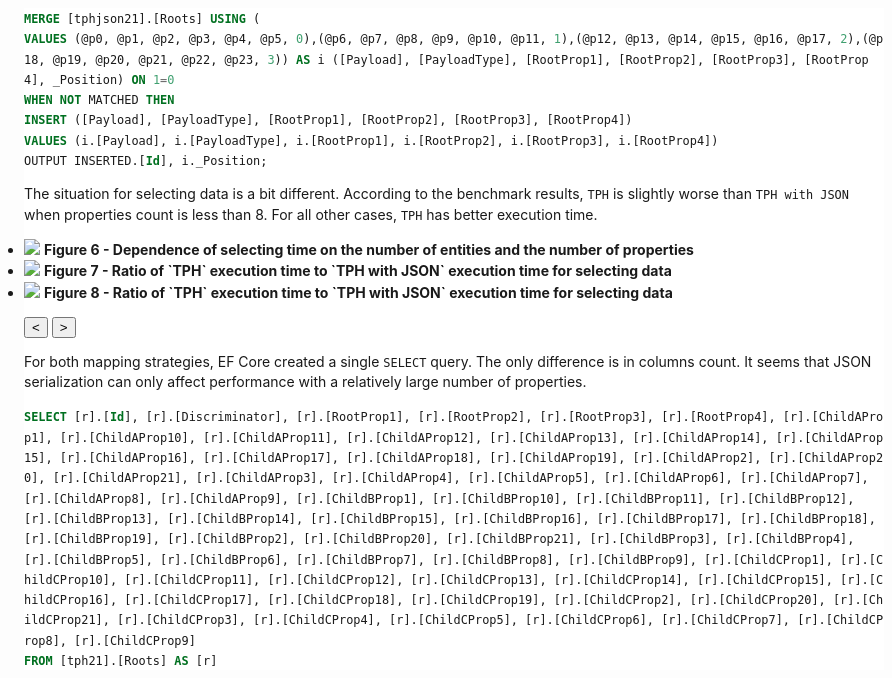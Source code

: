 ``` sql
MERGE [tphjson21].[Roots] USING (
VALUES (@p0, @p1, @p2, @p3, @p4, @p5, 0),(@p6, @p7, @p8, @p9, @p10, @p11, 1),(@p12, @p13, @p14, @p15, @p16, @p17, 2),(@p18, @p19, @p20, @p21, @p22, @p23, 3)) AS i ([Payload], [PayloadType], [RootProp1], [RootProp2], [RootProp3], [RootProp4], _Position) ON 1=0
WHEN NOT MATCHED THEN
INSERT ([Payload], [PayloadType], [RootProp1], [RootProp2], [RootProp3], [RootProp4])
VALUES (i.[Payload], i.[PayloadType], i.[RootProp1], i.[RootProp2], i.[RootProp3], i.[RootProp4])
OUTPUT INSERTED.[Id], i._Position;
```

The situation for selecting data is a bit different. According to the benchmark results, `TPH` is slightly worse than `TPH with JSON` when properties count is less than 8. For all other cases, `TPH` has better execution time.

<div class="glide">
  <div class="glide__track" data-glide-el="track">
    <ul class="glide__slides" style="padding-left: 0px">
      <li class="glide__slide">
        <img src="{{site.baseurl}}/assets/2023/02/2023-02-25-ef-inheritance/tph-vs-tphjson-select.png" />
        <strong>Figure 6 - Dependence of selecting time on the number of entities and the number of properties</strong>
      </li>
      <li class="glide__slide">
        <img src="{{site.baseurl}}/assets/2023/02/2023-02-25-ef-inheritance/tph-vs-tphjson-select-ratio-entities.png" />
        <strong>Figure 7 - Ratio of `TPH` execution time to `TPH with JSON` execution time for selecting data</strong>
      </li>
      <li class="glide__slide">
        <img src="{{site.baseurl}}/assets/2023/02/2023-02-25-ef-inheritance/tph-vs-tphjson-select-ratio-props.png" />
        <strong>Figure 8 - Ratio of `TPH` execution time to `TPH with JSON` execution time for selecting data</strong>
      </li>
    </ul>
  </div>
  <div class="glide__arrows" data-glide-el="controls">
    <button class="glide__arrow glide__arrow--left" data-glide-dir="<"><</button>
    <button class="glide__arrow glide__arrow--right" data-glide-dir=">">></button>
  </div>
</div>

For both mapping strategies, EF Core created a single `SELECT` query. The only difference is in columns count. It seems that JSON serialization can only affect performance with a relatively large number of properties.

``` sql
SELECT [r].[Id], [r].[Discriminator], [r].[RootProp1], [r].[RootProp2], [r].[RootProp3], [r].[RootProp4], [r].[ChildAProp1], [r].[ChildAProp10], [r].[ChildAProp11], [r].[ChildAProp12], [r].[ChildAProp13], [r].[ChildAProp14], [r].[ChildAProp15], [r].[ChildAProp16], [r].[ChildAProp17], [r].[ChildAProp18], [r].[ChildAProp19], [r].[ChildAProp2], [r].[ChildAProp20], [r].[ChildAProp21], [r].[ChildAProp3], [r].[ChildAProp4], [r].[ChildAProp5], [r].[ChildAProp6], [r].[ChildAProp7], [r].[ChildAProp8], [r].[ChildAProp9], [r].[ChildBProp1], [r].[ChildBProp10], [r].[ChildBProp11], [r].[ChildBProp12], [r].[ChildBProp13], [r].[ChildBProp14], [r].[ChildBProp15], [r].[ChildBProp16], [r].[ChildBProp17], [r].[ChildBProp18], [r].[ChildBProp19], [r].[ChildBProp2], [r].[ChildBProp20], [r].[ChildBProp21], [r].[ChildBProp3], [r].[ChildBProp4], [r].[ChildBProp5], [r].[ChildBProp6], [r].[ChildBProp7], [r].[ChildBProp8], [r].[ChildBProp9], [r].[ChildCProp1], [r].[ChildCProp10], [r].[ChildCProp11], [r].[ChildCProp12], [r].[ChildCProp13], [r].[ChildCProp14], [r].[ChildCProp15], [r].[ChildCProp16], [r].[ChildCProp17], [r].[ChildCProp18], [r].[ChildCProp19], [r].[ChildCProp2], [r].[ChildCProp20], [r].[ChildCProp21], [r].[ChildCProp3], [r].[ChildCProp4], [r].[ChildCProp5], [r].[ChildCProp6], [r].[ChildCProp7], [r].[ChildCProp8], [r].[ChildCProp9]
FROM [tph21].[Roots] AS [r]
```
